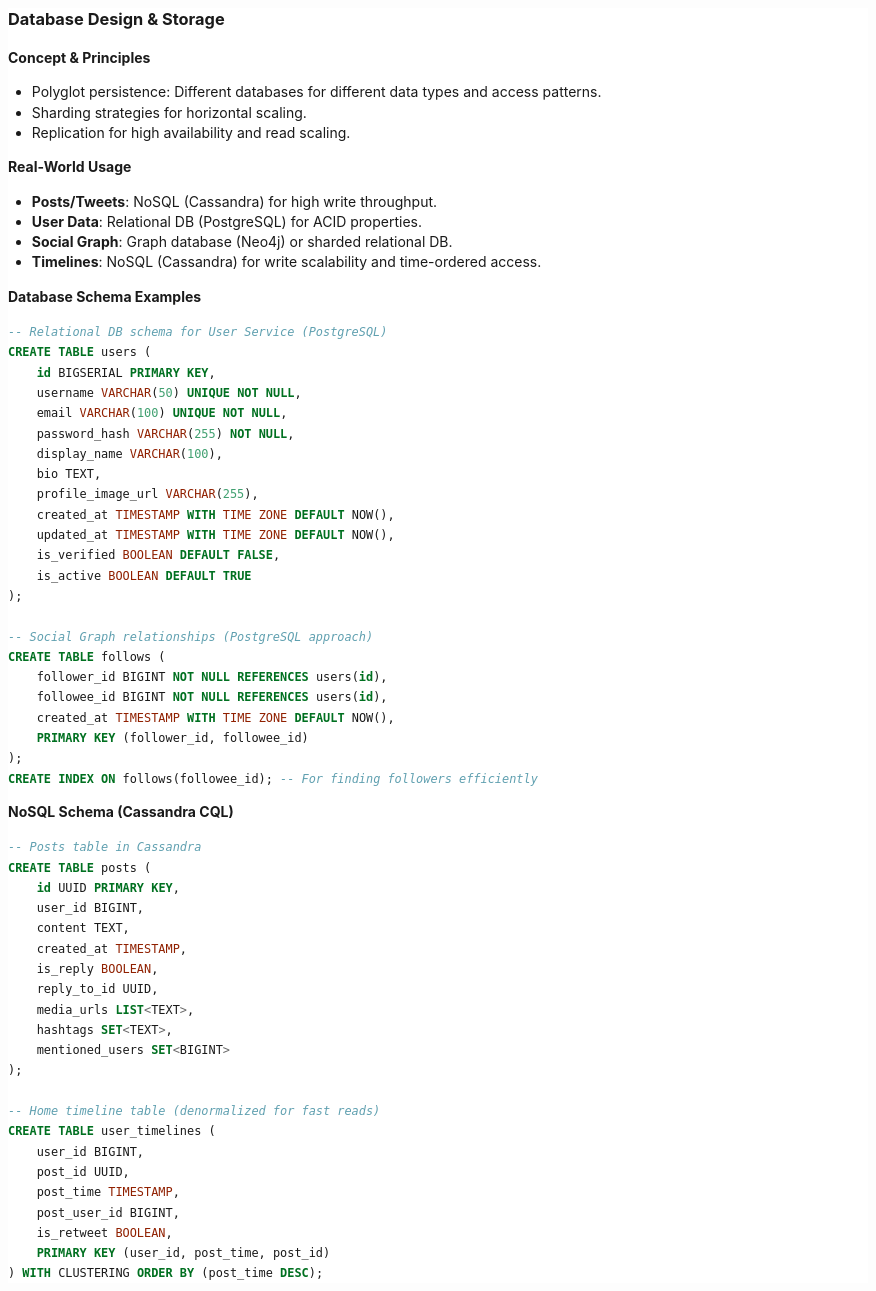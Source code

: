 ### Database Design & Storage

**Concept & Principles**
- Polyglot persistence: Different databases for different data types and access patterns.
- Sharding strategies for horizontal scaling.
- Replication for high availability and read scaling.

**Real-World Usage**
- **Posts/Tweets**: NoSQL (Cassandra) for high write throughput.
- **User Data**: Relational DB (PostgreSQL) for ACID properties.
- **Social Graph**: Graph database (Neo4j) or sharded relational DB.
- **Timelines**: NoSQL (Cassandra) for write scalability and time-ordered access.

**Database Schema Examples**

```sql
-- Relational DB schema for User Service (PostgreSQL)
CREATE TABLE users (
    id BIGSERIAL PRIMARY KEY,
    username VARCHAR(50) UNIQUE NOT NULL,
    email VARCHAR(100) UNIQUE NOT NULL,
    password_hash VARCHAR(255) NOT NULL,
    display_name VARCHAR(100),
    bio TEXT,
    profile_image_url VARCHAR(255),
    created_at TIMESTAMP WITH TIME ZONE DEFAULT NOW(),
    updated_at TIMESTAMP WITH TIME ZONE DEFAULT NOW(),
    is_verified BOOLEAN DEFAULT FALSE,
    is_active BOOLEAN DEFAULT TRUE
);

-- Social Graph relationships (PostgreSQL approach)
CREATE TABLE follows (
    follower_id BIGINT NOT NULL REFERENCES users(id),
    followee_id BIGINT NOT NULL REFERENCES users(id),
    created_at TIMESTAMP WITH TIME ZONE DEFAULT NOW(),
    PRIMARY KEY (follower_id, followee_id)
);
CREATE INDEX ON follows(followee_id); -- For finding followers efficiently
```

**NoSQL Schema (Cassandra CQL)**

```sql
-- Posts table in Cassandra
CREATE TABLE posts (
    id UUID PRIMARY KEY,
    user_id BIGINT,
    content TEXT,
    created_at TIMESTAMP,
    is_reply BOOLEAN,
    reply_to_id UUID,
    media_urls LIST<TEXT>,
    hashtags SET<TEXT>,
    mentioned_users SET<BIGINT>
);

-- Home timeline table (denormalized for fast reads)
CREATE TABLE user_timelines (
    user_id BIGINT,
    post_id UUID,
    post_time TIMESTAMP,
    post_user_id BIGINT,
    is_retweet BOOLEAN,
    PRIMARY KEY (user_id, post_time, post_id)
) WITH CLUSTERING ORDER BY (post_time DESC);
```